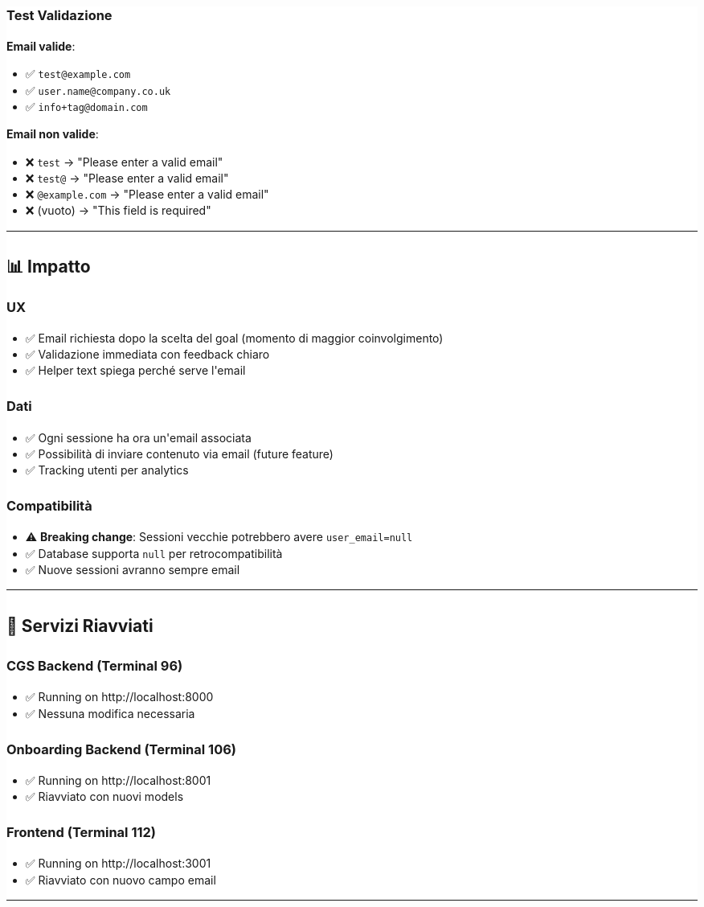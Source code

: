 ### **Test Validazione**

**Email valide**:
- ✅ `test@example.com`
- ✅ `user.name@company.co.uk`
- ✅ `info+tag@domain.com`

**Email non valide**:
- ❌ `test` → "Please enter a valid email"
- ❌ `test@` → "Please enter a valid email"
- ❌ `@example.com` → "Please enter a valid email"
- ❌ (vuoto) → "This field is required"

---

## 📊 Impatto

### **UX**
- ✅ Email richiesta dopo la scelta del goal (momento di maggior coinvolgimento)
- ✅ Validazione immediata con feedback chiaro
- ✅ Helper text spiega perché serve l'email

### **Dati**
- ✅ Ogni sessione ha ora un'email associata
- ✅ Possibilità di inviare contenuto via email (future feature)
- ✅ Tracking utenti per analytics

### **Compatibilità**
- ⚠️ **Breaking change**: Sessioni vecchie potrebbero avere `user_email=null`
- ✅ Database supporta `null` per retrocompatibilità
- ✅ Nuove sessioni avranno sempre email

---

## 🚀 Servizi Riavviati

### **CGS Backend** (Terminal 96)
- ✅ Running on http://localhost:8000
- ✅ Nessuna modifica necessaria

### **Onboarding Backend** (Terminal 106)
- ✅ Running on http://localhost:8001
- ✅ Riavviato con nuovi models

### **Frontend** (Terminal 112)
- ✅ Running on http://localhost:3001
- ✅ Riavviato con nuovo campo email

---
